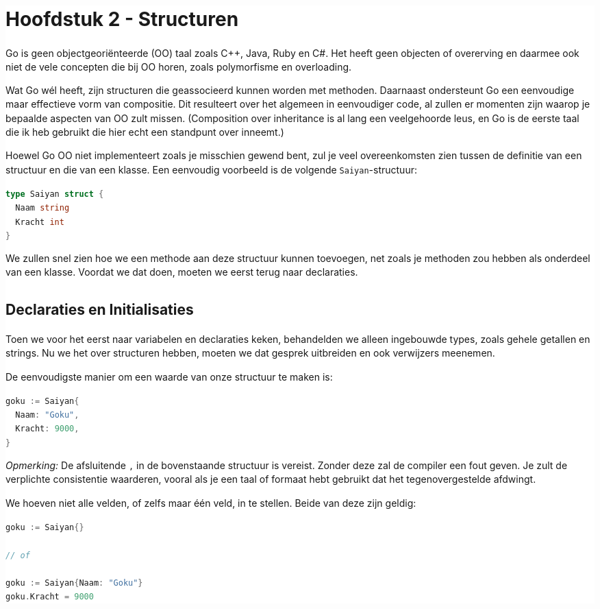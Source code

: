 

# Hoofdstuk 2 - Structuren

Go is geen objectgeoriënteerde (OO) taal zoals C++, Java, Ruby en C#. Het heeft geen objecten of overerving en daarmee ook niet de vele concepten die bij OO horen, zoals polymorfisme en overloading.

Wat Go wél heeft, zijn structuren die geassocieerd kunnen worden met methoden. Daarnaast ondersteunt Go een eenvoudige maar effectieve vorm van compositie. Dit resulteert over het algemeen in eenvoudiger code, al zullen er momenten zijn waarop je bepaalde aspecten van OO zult missen. (Composition over inheritance is al lang een veelgehoorde leus, en Go is de eerste taal die ik heb gebruikt die hier echt een standpunt over inneemt.)

Hoewel Go OO niet implementeert zoals je misschien gewend bent, zul je veel overeenkomsten zien tussen de definitie van een structuur en die van een klasse. Een eenvoudig voorbeeld is de volgende `Saiyan`-structuur:





```go
type Saiyan struct {
  Naam string
  Kracht int
}
```

We zullen snel zien hoe we een methode aan deze structuur kunnen toevoegen, net zoals je methoden zou hebben als onderdeel van een klasse. Voordat we dat doen, moeten we eerst terug naar declaraties.



## Declaraties en Initialisaties



Toen we voor het eerst naar variabelen en declaraties keken, behandelden we alleen ingebouwde types, zoals gehele getallen en strings. Nu we het over structuren hebben, moeten we dat gesprek uitbreiden en ook verwijzers meenemen.

De eenvoudigste manier om een waarde van onze structuur te maken is:

```go
goku := Saiyan{
  Naam: "Goku",
  Kracht: 9000,
}
```



*Opmerking:* De afsluitende `,` in de bovenstaande structuur is vereist. Zonder deze zal de compiler een fout geven. Je zult de verplichte consistentie waarderen, vooral als je een taal of formaat hebt gebruikt dat het tegenovergestelde afdwingt.

We hoeven niet alle velden, of zelfs maar één veld, in te stellen. Beide van deze zijn geldig:

```go
goku := Saiyan{}

// of

goku := Saiyan{Naam: "Goku"}
goku.Kracht = 9000
```
